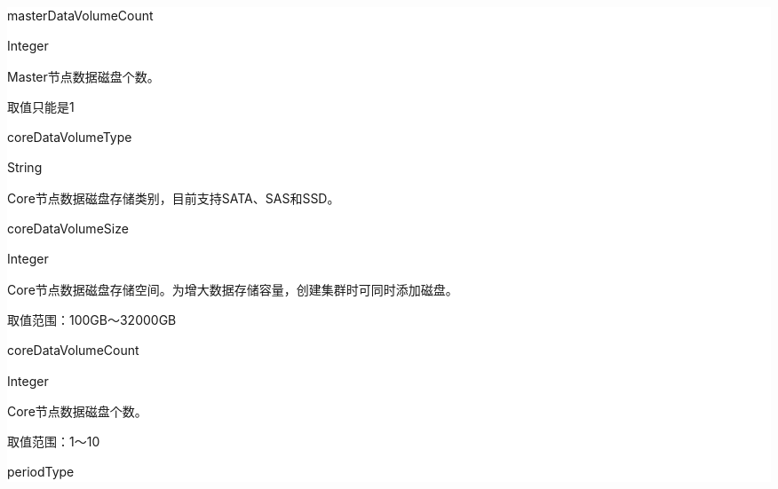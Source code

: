 <tr id="r07529c11e0b64712b12127324cf51d13"><td class="cellrowborder" valign="top" width="25%" headers="mcps1.2.4.1.1 "><p id="a3a02e96cdead45bc86550cfab241f630"><a name="a3a02e96cdead45bc86550cfab241f630"></a><a name="a3a02e96cdead45bc86550cfab241f630"></a>masterDataVolumeCount</p>
</td>
<td class="cellrowborder" valign="top" width="25%" headers="mcps1.2.4.1.2 "><p id="ab9b3b0a4698d43d6b6b194ee88573ac0"><a name="ab9b3b0a4698d43d6b6b194ee88573ac0"></a><a name="ab9b3b0a4698d43d6b6b194ee88573ac0"></a>Integer</p>
</td>
<td class="cellrowborder" valign="top" width="50%" headers="mcps1.2.4.1.3 "><p id="aa3cd953c8c75497fb799580825893f4c"><a name="aa3cd953c8c75497fb799580825893f4c"></a><a name="aa3cd953c8c75497fb799580825893f4c"></a>Master节点数据磁盘个数。</p>
<p id="aaa20197f0e6b4187a39c6dd944e34c4e"><a name="aaa20197f0e6b4187a39c6dd944e34c4e"></a><a name="aaa20197f0e6b4187a39c6dd944e34c4e"></a>取值只能是1</p>
</td>
</tr>
<tr id="r72189a5406e64cda902c9a5a3ec368e1"><td class="cellrowborder" valign="top" width="25%" headers="mcps1.2.4.1.1 "><p id="a66d66a833e324237b9687e0ad7b2339a"><a name="a66d66a833e324237b9687e0ad7b2339a"></a><a name="a66d66a833e324237b9687e0ad7b2339a"></a>coreDataVolumeType</p>
</td>
<td class="cellrowborder" valign="top" width="25%" headers="mcps1.2.4.1.2 "><p id="a6b7ba8936aa941ee8cebb6115116d939"><a name="a6b7ba8936aa941ee8cebb6115116d939"></a><a name="a6b7ba8936aa941ee8cebb6115116d939"></a>String</p>
</td>
<td class="cellrowborder" valign="top" width="50%" headers="mcps1.2.4.1.3 "><p id="a06f6aa38f451463984249c73b7d493a4"><a name="a06f6aa38f451463984249c73b7d493a4"></a><a name="a06f6aa38f451463984249c73b7d493a4"></a>Core节点数据磁盘存储类别，目前支持SATA、SAS和SSD。</p>
</td>
</tr>
<tr id="rce8d9726fa244b7ea0f54556ce1c05ef"><td class="cellrowborder" valign="top" width="25%" headers="mcps1.2.4.1.1 "><p id="a7a5743ed341745bebfe5ff8dddbe793d"><a name="a7a5743ed341745bebfe5ff8dddbe793d"></a><a name="a7a5743ed341745bebfe5ff8dddbe793d"></a>coreDataVolumeSize</p>
</td>
<td class="cellrowborder" valign="top" width="25%" headers="mcps1.2.4.1.2 "><p id="a6e77b6ecd0af4528a2ba1c4d850f4e76"><a name="a6e77b6ecd0af4528a2ba1c4d850f4e76"></a><a name="a6e77b6ecd0af4528a2ba1c4d850f4e76"></a>Integer</p>
</td>
<td class="cellrowborder" valign="top" width="50%" headers="mcps1.2.4.1.3 "><p id="a161c0c12698e455187be966384aa9010"><a name="a161c0c12698e455187be966384aa9010"></a><a name="a161c0c12698e455187be966384aa9010"></a>Core节点数据磁盘存储空间。为增大数据存储容量，创建集群时可同时添加磁盘。</p>
<p id="a0e5ceede566d43fda96c8940a1da355f"><a name="a0e5ceede566d43fda96c8940a1da355f"></a><a name="a0e5ceede566d43fda96c8940a1da355f"></a>取值范围：100GB～32000GB</p>
</td>
</tr>
<tr id="r737115818d9a43faa4c5830053ae6da8"><td class="cellrowborder" valign="top" width="25%" headers="mcps1.2.4.1.1 "><p id="a61f7d0b2e0e145029af455e89dc8e957"><a name="a61f7d0b2e0e145029af455e89dc8e957"></a><a name="a61f7d0b2e0e145029af455e89dc8e957"></a>coreDataVolumeCount</p>
</td>
<td class="cellrowborder" valign="top" width="25%" headers="mcps1.2.4.1.2 "><p id="abf13c2f764b644a38fca1da6c35d8968"><a name="abf13c2f764b644a38fca1da6c35d8968"></a><a name="abf13c2f764b644a38fca1da6c35d8968"></a>Integer</p>
</td>
<td class="cellrowborder" valign="top" width="50%" headers="mcps1.2.4.1.3 "><p id="a9021e5bee83b4c5a8d2441c557c16c6a"><a name="a9021e5bee83b4c5a8d2441c557c16c6a"></a><a name="a9021e5bee83b4c5a8d2441c557c16c6a"></a>Core节点数据磁盘个数。</p>
<p id="a02a49ecc50784040afa2c34e97011d87"><a name="a02a49ecc50784040afa2c34e97011d87"></a><a name="a02a49ecc50784040afa2c34e97011d87"></a>取值范围：1～10</p>
</td>
</tr>
<tr id="r1a23f3ebf8b9499586fb5a3ca5a15bda"><td class="cellrowborder" valign="top" width="25%" headers="mcps1.2.4.1.1 "><p id="a7607b898b19841aa80b76aa4f43e7aa2"><a name="a7607b898b19841aa80b76aa4f43e7aa2"></a><a name="a7607b898b19841aa80b76aa4f43e7aa2"></a>periodType</p>
</td>